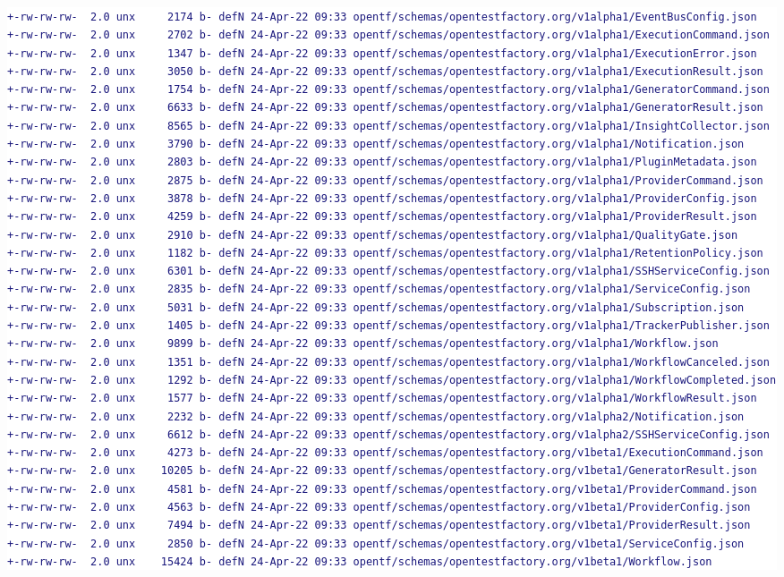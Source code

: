 ```diff
+-rw-rw-rw-  2.0 unx     2174 b- defN 24-Apr-22 09:33 opentf/schemas/opentestfactory.org/v1alpha1/EventBusConfig.json
+-rw-rw-rw-  2.0 unx     2702 b- defN 24-Apr-22 09:33 opentf/schemas/opentestfactory.org/v1alpha1/ExecutionCommand.json
+-rw-rw-rw-  2.0 unx     1347 b- defN 24-Apr-22 09:33 opentf/schemas/opentestfactory.org/v1alpha1/ExecutionError.json
+-rw-rw-rw-  2.0 unx     3050 b- defN 24-Apr-22 09:33 opentf/schemas/opentestfactory.org/v1alpha1/ExecutionResult.json
+-rw-rw-rw-  2.0 unx     1754 b- defN 24-Apr-22 09:33 opentf/schemas/opentestfactory.org/v1alpha1/GeneratorCommand.json
+-rw-rw-rw-  2.0 unx     6633 b- defN 24-Apr-22 09:33 opentf/schemas/opentestfactory.org/v1alpha1/GeneratorResult.json
+-rw-rw-rw-  2.0 unx     8565 b- defN 24-Apr-22 09:33 opentf/schemas/opentestfactory.org/v1alpha1/InsightCollector.json
+-rw-rw-rw-  2.0 unx     3790 b- defN 24-Apr-22 09:33 opentf/schemas/opentestfactory.org/v1alpha1/Notification.json
+-rw-rw-rw-  2.0 unx     2803 b- defN 24-Apr-22 09:33 opentf/schemas/opentestfactory.org/v1alpha1/PluginMetadata.json
+-rw-rw-rw-  2.0 unx     2875 b- defN 24-Apr-22 09:33 opentf/schemas/opentestfactory.org/v1alpha1/ProviderCommand.json
+-rw-rw-rw-  2.0 unx     3878 b- defN 24-Apr-22 09:33 opentf/schemas/opentestfactory.org/v1alpha1/ProviderConfig.json
+-rw-rw-rw-  2.0 unx     4259 b- defN 24-Apr-22 09:33 opentf/schemas/opentestfactory.org/v1alpha1/ProviderResult.json
+-rw-rw-rw-  2.0 unx     2910 b- defN 24-Apr-22 09:33 opentf/schemas/opentestfactory.org/v1alpha1/QualityGate.json
+-rw-rw-rw-  2.0 unx     1182 b- defN 24-Apr-22 09:33 opentf/schemas/opentestfactory.org/v1alpha1/RetentionPolicy.json
+-rw-rw-rw-  2.0 unx     6301 b- defN 24-Apr-22 09:33 opentf/schemas/opentestfactory.org/v1alpha1/SSHServiceConfig.json
+-rw-rw-rw-  2.0 unx     2835 b- defN 24-Apr-22 09:33 opentf/schemas/opentestfactory.org/v1alpha1/ServiceConfig.json
+-rw-rw-rw-  2.0 unx     5031 b- defN 24-Apr-22 09:33 opentf/schemas/opentestfactory.org/v1alpha1/Subscription.json
+-rw-rw-rw-  2.0 unx     1405 b- defN 24-Apr-22 09:33 opentf/schemas/opentestfactory.org/v1alpha1/TrackerPublisher.json
+-rw-rw-rw-  2.0 unx     9899 b- defN 24-Apr-22 09:33 opentf/schemas/opentestfactory.org/v1alpha1/Workflow.json
+-rw-rw-rw-  2.0 unx     1351 b- defN 24-Apr-22 09:33 opentf/schemas/opentestfactory.org/v1alpha1/WorkflowCanceled.json
+-rw-rw-rw-  2.0 unx     1292 b- defN 24-Apr-22 09:33 opentf/schemas/opentestfactory.org/v1alpha1/WorkflowCompleted.json
+-rw-rw-rw-  2.0 unx     1577 b- defN 24-Apr-22 09:33 opentf/schemas/opentestfactory.org/v1alpha1/WorkflowResult.json
+-rw-rw-rw-  2.0 unx     2232 b- defN 24-Apr-22 09:33 opentf/schemas/opentestfactory.org/v1alpha2/Notification.json
+-rw-rw-rw-  2.0 unx     6612 b- defN 24-Apr-22 09:33 opentf/schemas/opentestfactory.org/v1alpha2/SSHServiceConfig.json
+-rw-rw-rw-  2.0 unx     4273 b- defN 24-Apr-22 09:33 opentf/schemas/opentestfactory.org/v1beta1/ExecutionCommand.json
+-rw-rw-rw-  2.0 unx    10205 b- defN 24-Apr-22 09:33 opentf/schemas/opentestfactory.org/v1beta1/GeneratorResult.json
+-rw-rw-rw-  2.0 unx     4581 b- defN 24-Apr-22 09:33 opentf/schemas/opentestfactory.org/v1beta1/ProviderCommand.json
+-rw-rw-rw-  2.0 unx     4563 b- defN 24-Apr-22 09:33 opentf/schemas/opentestfactory.org/v1beta1/ProviderConfig.json
+-rw-rw-rw-  2.0 unx     7494 b- defN 24-Apr-22 09:33 opentf/schemas/opentestfactory.org/v1beta1/ProviderResult.json
+-rw-rw-rw-  2.0 unx     2850 b- defN 24-Apr-22 09:33 opentf/schemas/opentestfactory.org/v1beta1/ServiceConfig.json
+-rw-rw-rw-  2.0 unx    15424 b- defN 24-Apr-22 09:33 opentf/schemas/opentestfactory.org/v1beta1/Workflow.json
```
